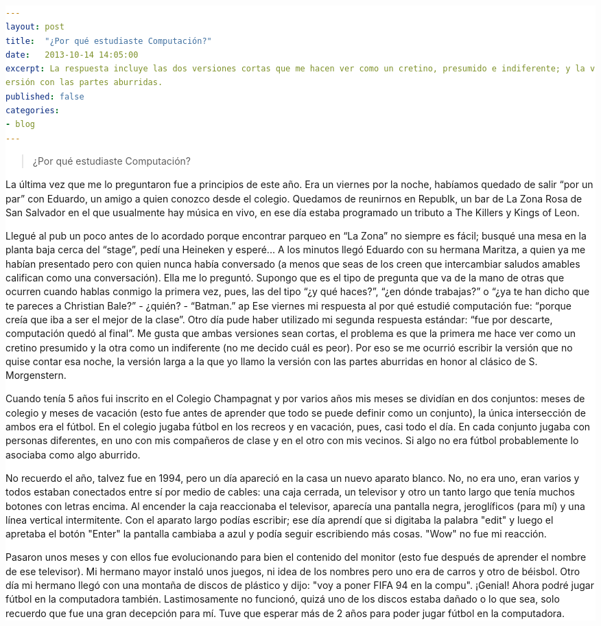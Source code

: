 ```yaml
---
layout: post
title:  "¿Por qué estudiaste Computación?"
date:   2013-10-14 14:05:00
excerpt: La respuesta incluye las dos versiones cortas que me hacen ver como un cretino, presumido e indiferente; y la versión con las partes aburridas.
published: false
categories:
- blog
---
```


> ¿Por qué estudiaste Computación?

La última vez que me lo preguntaron fue a principios de este año. Era un viernes por la noche, habíamos quedado de salir “por un par” con Eduardo, un amigo a quien conozco desde el colegio. Quedamos de reunirnos en Republk, un bar de La Zona Rosa de San Salvador en el que usualmente hay música en vivo, en ese día estaba programado un tributo a The Killers y Kings of Leon. 

Llegué al pub un poco antes de lo acordado porque encontrar parqueo en “La Zona” no siempre es fácil; busqué una mesa en la planta baja cerca del “stage”, pedí una Heineken y esperé... A los minutos llegó Eduardo con su hermana Maritza, a quien ya me habían presentado pero con quien nunca había conversado (a menos que seas de los creen que intercambiar saludos amables califican como una conversación). Ella me lo preguntó. Supongo que es el tipo de pregunta que va de la mano de otras que ocurren cuando hablas conmigo la primera vez, pues, las del tipo “¿y qué haces?”, “¿en dónde trabajas?” o “¿ya te han dicho que te pareces a Christian Bale?” - ¿quién? - “Batman.”
ap
Ese viernes mi respuesta al por qué estudié computación fue: “porque creía que iba a ser el mejor de la clase”. Otro día pude haber utilizado mi segunda respuesta estándar: “fue por descarte, computación quedó al final”. Me gusta que ambas versiones sean cortas, el problema es que la primera me hace ver como un cretino presumido y la otra como un indiferente (no me decido cuál es peor). Por eso se me ocurrió escribir la versión que no quise contar esa noche, la versión larga a la que yo llamo la versión con las partes aburridas en honor al clásico de S. Morgenstern.

Cuando tenía 5 años fui inscrito en el Colegio Champagnat y por varios años mis meses se dividían en dos conjuntos: meses de colegio y meses de vacación (esto fue antes de aprender que todo se puede definir como un conjunto), la única intersección de ambos era el fútbol. En el colegio jugaba fútbol en los recreos y en vacación, pues, casi todo el día. En cada conjunto jugaba con personas diferentes, en uno con mis compañeros de clase y en el otro con mis vecinos. Si algo no era fútbol probablemente lo asociaba como algo aburrido.

No recuerdo el año, talvez fue en 1994, pero un día apareció en la casa un nuevo aparato blanco. No, no era uno, eran varios y todos estaban conectados entre sí por medio de cables: una caja cerrada, un televisor y otro un tanto largo que tenía muchos botones con letras encima. Al encender la caja reaccionaba el televisor, aparecía una pantalla negra, jeroglíficos (para mí) y una línea vertical intermitente. Con el aparato largo podías escribir; ese día aprendí que si digitaba la palabra "edit" y luego el apretaba el botón "Enter" la pantalla cambiaba a azul y podía seguir escribiendo más cosas. "Wow" no fue mi reacción.

Pasaron unos meses y con ellos fue evolucionando para bien el contenido del monitor (esto fue después de aprender el nombre de ese televisor). Mi hermano mayor instaló unos juegos, ni idea de los nombres pero uno era de carros y otro de béisbol. Otro día mi hermano llegó con una montaña de discos de plástico y dijo: "voy a poner FIFA 94 en la compu". ¡Genial! Ahora podré jugar fútbol en la computadora también. Lastimosamente no funcionó, quizá uno de los discos estaba dañado o lo que sea, solo recuerdo que fue una gran decepción para mí. Tuve que esperar más de 2 años para poder jugar fútbol en la computadora. 
